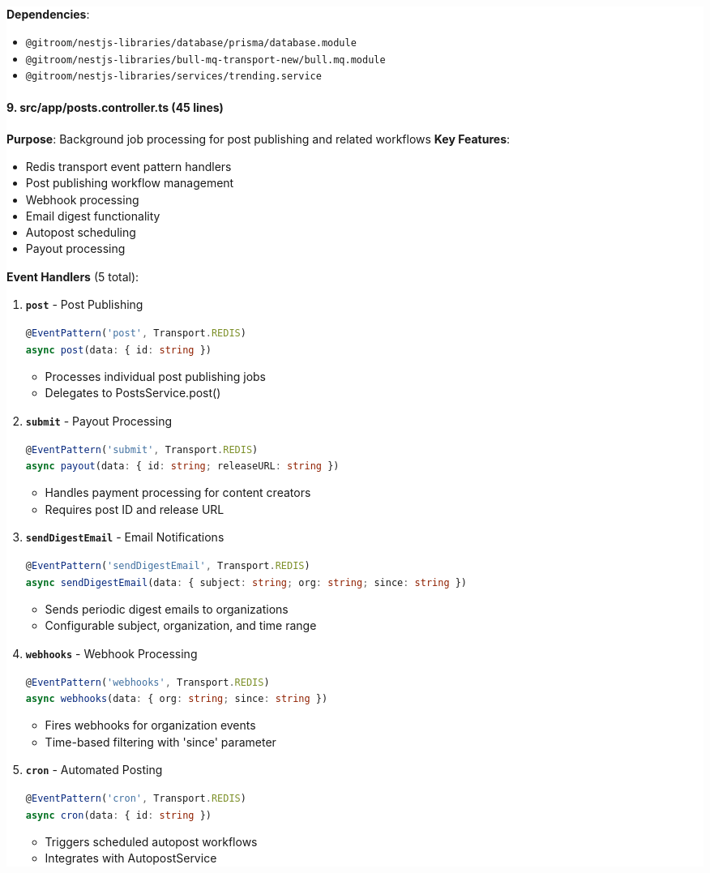 **Dependencies**:
- `@gitroom/nestjs-libraries/database/prisma/database.module`
- `@gitroom/nestjs-libraries/bull-mq-transport-new/bull.mq.module`
- `@gitroom/nestjs-libraries/services/trending.service`

#### 9. **src/app/posts.controller.ts** (45 lines)
**Purpose**: Background job processing for post publishing and related workflows
**Key Features**:
- Redis transport event pattern handlers
- Post publishing workflow management
- Webhook processing
- Email digest functionality
- Autopost scheduling
- Payout processing

**Event Handlers** (5 total):

1. **`post`** - Post Publishing
   ```typescript
   @EventPattern('post', Transport.REDIS)
   async post(data: { id: string })
   ```
   - Processes individual post publishing jobs
   - Delegates to PostsService.post()

2. **`submit`** - Payout Processing
   ```typescript
   @EventPattern('submit', Transport.REDIS)
   async payout(data: { id: string; releaseURL: string })
   ```
   - Handles payment processing for content creators
   - Requires post ID and release URL

3. **`sendDigestEmail`** - Email Notifications
   ```typescript
   @EventPattern('sendDigestEmail', Transport.REDIS)
   async sendDigestEmail(data: { subject: string; org: string; since: string })
   ```
   - Sends periodic digest emails to organizations
   - Configurable subject, organization, and time range

4. **`webhooks`** - Webhook Processing
   ```typescript
   @EventPattern('webhooks', Transport.REDIS)
   async webhooks(data: { org: string; since: string })
   ```
   - Fires webhooks for organization events
   - Time-based filtering with 'since' parameter

5. **`cron`** - Automated Posting
   ```typescript
   @EventPattern('cron', Transport.REDIS)
   async cron(data: { id: string })
   ```
   - Triggers scheduled autopost workflows
   - Integrates with AutopostService
